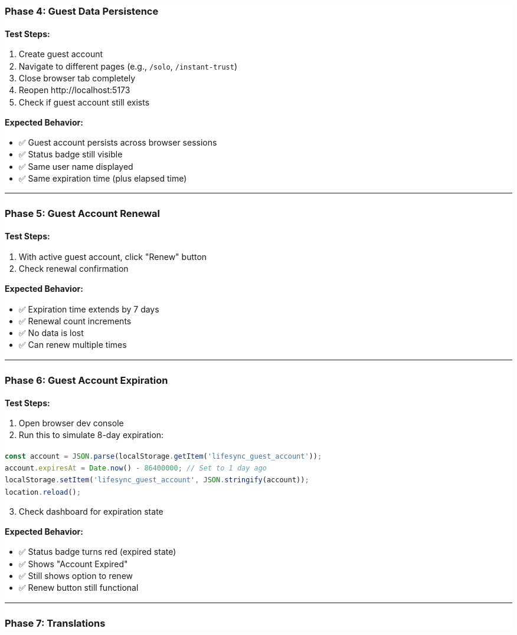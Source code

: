 
### Phase 4: Guest Data Persistence

**Test Steps:**
1. Create guest account
2. Navigate to different pages (e.g., `/solo`, `/instant-trust`)
3. Close browser tab completely
4. Reopen http://localhost:5173
5. Check if guest account still exists

**Expected Behavior:**
- ✅ Guest account persists across browser sessions
- ✅ Status badge still visible
- ✅ Same user name displayed
- ✅ Same expiration time (plus elapsed time)

---

### Phase 5: Guest Account Renewal

**Test Steps:**
1. With active guest account, click "Renew" button
2. Check renewal confirmation

**Expected Behavior:**
- ✅ Expiration time extends by 7 days
- ✅ Renewal count increments
- ✅ No data is lost
- ✅ Can renew multiple times

---

### Phase 6: Guest Account Expiration

**Test Steps:**
1. Open browser dev console
2. Run this to simulate 8-day expiration:
```javascript
const account = JSON.parse(localStorage.getItem('lifesync_guest_account'));
account.expiresAt = Date.now() - 86400000; // Set to 1 day ago
localStorage.setItem('lifesync_guest_account', JSON.stringify(account));
location.reload();
```
3. Check dashboard for expiration state

**Expected Behavior:**
- ✅ Status badge turns red (expired state)
- ✅ Shows "Account Expired"
- ✅ Still shows option to renew
- ✅ Renew button still functional

---

### Phase 7: Translations
